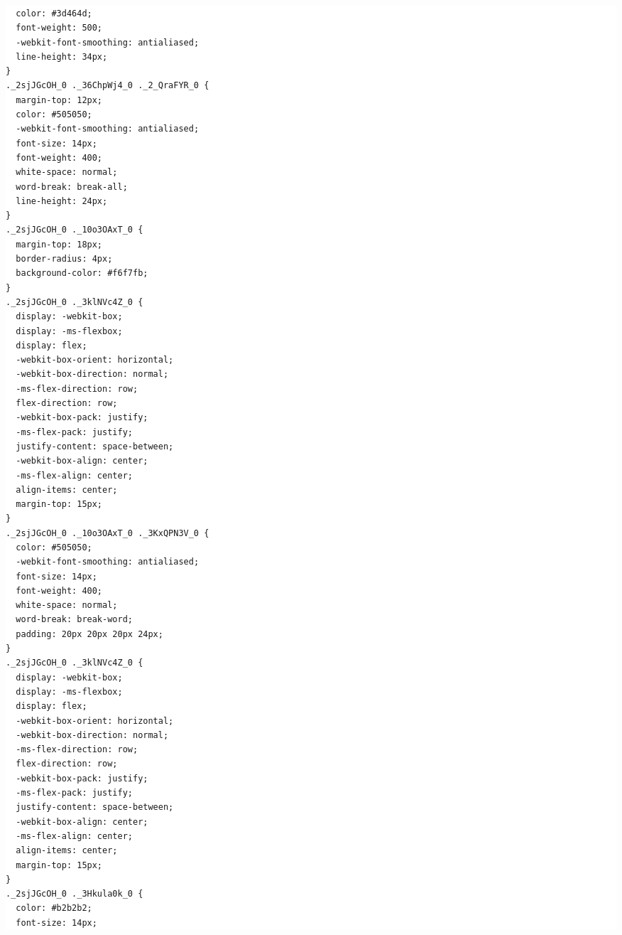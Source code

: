       color: #3d464d;
      font-weight: 500;
      -webkit-font-smoothing: antialiased;
      line-height: 34px;
    }
    ._2sjJGcOH_0 ._36ChpWj4_0 ._2_QraFYR_0 {
      margin-top: 12px;
      color: #505050;
      -webkit-font-smoothing: antialiased;
      font-size: 14px;
      font-weight: 400;
      white-space: normal;
      word-break: break-all;
      line-height: 24px;
    }
    ._2sjJGcOH_0 ._10o3OAxT_0 {
      margin-top: 18px;
      border-radius: 4px;
      background-color: #f6f7fb;
    }
    ._2sjJGcOH_0 ._3klNVc4Z_0 {
      display: -webkit-box;
      display: -ms-flexbox;
      display: flex;
      -webkit-box-orient: horizontal;
      -webkit-box-direction: normal;
      -ms-flex-direction: row;
      flex-direction: row;
      -webkit-box-pack: justify;
      -ms-flex-pack: justify;
      justify-content: space-between;
      -webkit-box-align: center;
      -ms-flex-align: center;
      align-items: center;
      margin-top: 15px;
    }
    ._2sjJGcOH_0 ._10o3OAxT_0 ._3KxQPN3V_0 {
      color: #505050;
      -webkit-font-smoothing: antialiased;
      font-size: 14px;
      font-weight: 400;
      white-space: normal;
      word-break: break-word;
      padding: 20px 20px 20px 24px;
    }
    ._2sjJGcOH_0 ._3klNVc4Z_0 {
      display: -webkit-box;
      display: -ms-flexbox;
      display: flex;
      -webkit-box-orient: horizontal;
      -webkit-box-direction: normal;
      -ms-flex-direction: row;
      flex-direction: row;
      -webkit-box-pack: justify;
      -ms-flex-pack: justify;
      justify-content: space-between;
      -webkit-box-align: center;
      -ms-flex-align: center;
      align-items: center;
      margin-top: 15px;
    }
    ._2sjJGcOH_0 ._3Hkula0k_0 {
      color: #b2b2b2;
      font-size: 14px;